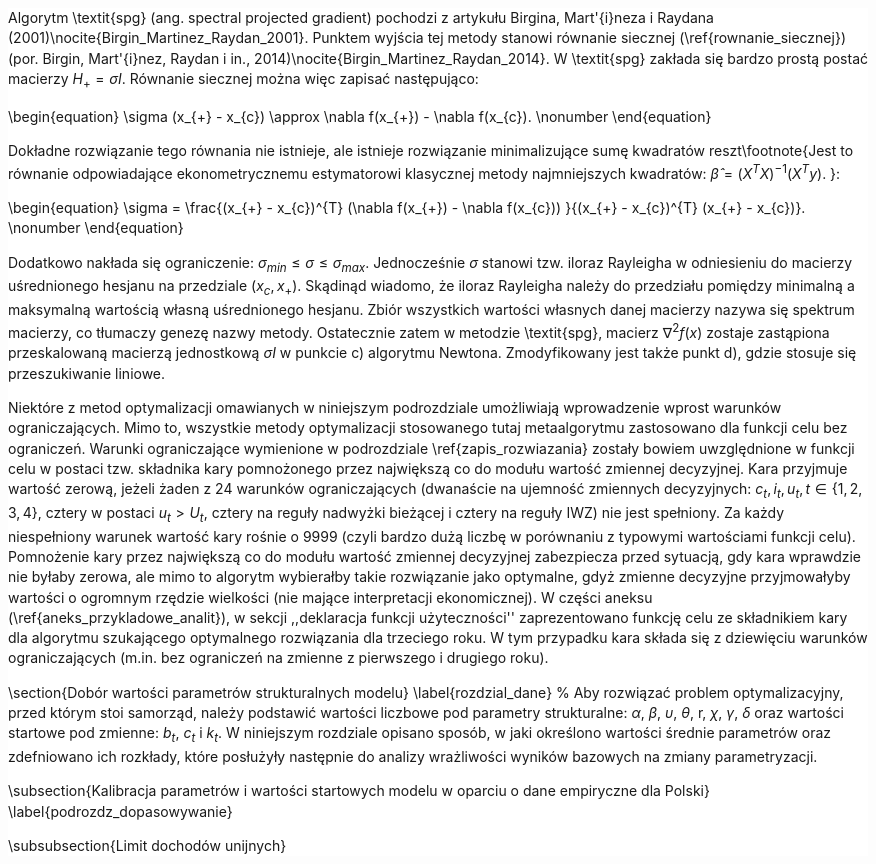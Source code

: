 Algorytm \textit{spg} (ang. spectral projected gradient) pochodzi z artykułu Birgina, Mart\'{i}neza i Raydana (2001)\nocite{Birgin_Martinez_Raydan_2001}. Punktem wyjścia tej metody stanowi równanie siecznej (\ref{rownanie_siecznej}) (por. Birgin, Mart\'{i}nez, Raydan i in., 2014)\nocite{Birgin_Martinez_Raydan_2014}. W \textit{spg} zakłada się bardzo prostą postać macierzy $H_{+} = \sigma I$. Równanie siecznej można więc zapisać następująco:

\begin{equation}
\sigma (x_{+} - x_{c}) \approx \nabla f(x_{+}) - \nabla f(x_{c}). \nonumber
\end{equation}

Dokładne rozwiązanie tego równania nie istnieje, ale istnieje rozwiązanie minimalizujące sumę kwadratów reszt\footnote{Jest to  równanie odpowiadające ekonometrycznemu estymatorowi klasycznej metody najmniejszych kwadratów: $\hat{\beta} = (X^{T}X)^{-1}(X^{T}y)$. }: 

\begin{equation}
\sigma = \frac{(x_{+} - x_{c})^{T} (\nabla f(x_{+}) - \nabla f(x_{c})) }{(x_{+} - x_{c})^{T} (x_{+} - x_{c})}. \nonumber
\end{equation}

Dodatkowo nakłada się ograniczenie: $\sigma_{min} \leq \sigma \leq \sigma_{max}$. Jednocześnie $\sigma$ stanowi tzw. iloraz Rayleigha w odniesieniu do macierzy uśrednionego hesjanu na przedziale $(x_{c}, x_{+})$. Skądinąd wiadomo, że iloraz Rayleigha należy do przedziału pomiędzy minimalną a maksymalną wartością własną uśrednionego hesjanu. Zbiór wszystkich wartości własnych danej macierzy nazywa się spektrum macierzy, co tłumaczy genezę nazwy metody. Ostatecznie zatem w  metodzie \textit{spg}, macierz $\nabla^{2} f(x)$ zostaje zastąpiona przeskalowaną macierzą jednostkową $\sigma I$ w punkcie c) algorytmu Newtona. Zmodyfikowany jest także punkt d), gdzie stosuje się przeszukiwanie liniowe.  

Niektóre z metod optymalizacji omawianych w niniejszym podrozdziale umożliwiają wprowadzenie wprost warunków ograniczających. Mimo to, wszystkie metody optymalizacji stosowanego tutaj metaalgorytmu zastosowano dla funkcji celu bez ograniczeń. Warunki ograniczające wymienione w podrozdziale \ref{zapis_rozwiazania} zostały bowiem uwzględnione w funkcji celu w postaci tzw. składnika kary pomnożonego przez największą co do modułu wartość zmiennej decyzyjnej. Kara przyjmuje wartość zerową, jeżeli żaden z 24 warunków ograniczających (dwanaście na ujemność zmiennych decyzyjnych: $c_{t}, i_{t}, u_{t}, t \in \{1,2,3,4\}$, cztery w postaci $u_{t} > U_{t}$, cztery na reguły nadwyżki bieżącej i cztery na reguły IWZ) nie jest spełniony. Za każdy niespełniony warunek wartość kary rośnie o 9999 (czyli bardzo dużą liczbę w porównaniu z typowymi wartościami funkcji celu). Pomnożenie kary przez największą co do modułu wartość zmiennej decyzyjnej zabezpiecza przed sytuacją, gdy kara wprawdzie nie byłaby zerowa, ale mimo to algorytm wybierałby takie rozwiązanie jako optymalne, gdyż zmienne decyzyjne przyjmowałyby wartości o ogromnym rzędzie wielkości (nie mające interpretacji ekonomicznej). W części aneksu (\ref{aneks_przykladowe_analit}), w sekcji ,,deklaracja funkcji użyteczności'' zaprezentowano funkcję celu ze składnikiem kary dla algorytmu szukającego optymalnego rozwiązania dla trzeciego roku. W tym przypadku kara składa się z dziewięciu warunków ograniczających (m.in. bez ograniczeń na zmienne z pierwszego i drugiego roku). 

\section{Dobór wartości parametrów strukturalnych modelu}
\label{rozdzial_dane}
%
Aby rozwiązać problem optymalizacyjny, przed którym stoi samorząd, należy podstawić wartości liczbowe pod parametry strukturalne: $\alpha$, $\beta$, $\upsilon$, $\theta$, r, $\chi$, $\gamma$, $\delta$ oraz wartości startowe pod zmienne: $b_{t}$, $c_{t}$ i $k_{t}$. W niniejszym rozdziale opisano sposób, w jaki określono wartości średnie parametrów oraz zdefniowano ich rozkłady, które posłużyły następnie do analizy wrażliwości wyników bazowych na zmiany parametryzacji. 

\subsection{Kalibracja parametrów i wartości startowych modelu w oparciu o dane empiryczne dla Polski}
\label{podrozdz_dopasowywanie}

\subsubsection{Limit dochodów unijnych}


